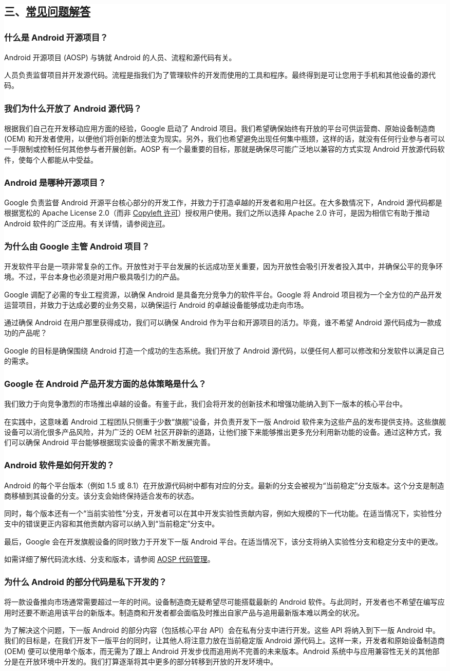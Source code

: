 ## 三、[常见问题解答](https://source.android.com/setup/start/faqs)

### 什么是 Android 开源项目？

Android 开源项目 (AOSP) 与铸就 Android 的人员、流程和源代码有关。

人员负责监督项目并开发源代码。流程是指我们为了管理软件的开发而使用的工具和程序。最终得到是可让您用于手机和其他设备的源代码。

### 我们为什么开放了 Android 源代码？

根据我们自己在开发移动应用方面的经验，Google 启动了 Android 项目。我们希望确保始终有开放的平台可供运营商、原始设备制造商 (OEM) 和开发者使用，以便他们将创新的想法变为现实。另外，我们也希望避免出现任何集中瓶颈，这样的话，就没有任何行业参与者可以一手限制或控制任何其他参与者开展创新。AOSP 有一个最重要的目标，那就是确保尽可能广泛地以兼容的方式实现 Android 开放源代码软件，使每个人都能从中受益。

### Android 是哪种开源项目？

Google 负责监督 Android 开源平台核心部分的开发工作，并致力于打造卓越的开发者和用户社区。在大多数情况下，Android 源代码都是根据宽松的 Apache License 2.0（而非 [Copyleft 许可](http://www.gnu.org/licenses/copyleft.en.html)）授权用户使用。我们之所以选择 Apache 2.0 许可，是因为相信它有助于推动 Android 软件的广泛应用。有关详情，请参阅[许可](https://source.android.com/setup/start/licenses)。

### 为什么由 Google 主管 Android 项目？

开发软件平台是一项非常复杂的工作。开放性对于平台发展的长远成功至关重要，因为开放性会吸引开发者投入其中，并确保公平的竞争环境。不过，平台本身也必须是对用户极具吸引力的产品。

Google 调配了必需的专业工程资源，以确保 Android 是具备充分竞争力的软件平台。Google 将 Android 项目视为一个全方位的产品开发运营项目，并致力于达成必要的业务交易，以确保运行 Android 的卓越设备能够成功走向市场。

通过确保 Android 在用户那里获得成功，我们可以确保 Android 作为平台和开源项目的活力。毕竟，谁不希望 Android 源代码成为一款成功的产品呢？

Google 的目标是确保围绕 Android 打造一个成功的生态系统。我们开放了 Android 源代码，以便任何人都可以修改和分发软件以满足自己的需求。

### Google 在 Android 产品开发方面的总体策略是什么？

我们致力于向竞争激烈的市场推出卓越的设备。有鉴于此，我们会将开发的创新技术和增强功能纳入到下一版本的核心平台中。

在实践中，这意味着 Android 工程团队只侧重于少数“旗舰”设备，并负责开发下一版 Android 软件来为这些产品的发布提供支持。这些旗舰设备可以消化很多产品风险，并为广泛的 OEM 社区开辟新的道路，让他们接下来能够推出更多充分利用新功能的设备。通过这种方式，我们可以确保 Android 平台能够根据现实设备的需求不断发展完善。

### Android 软件是如何开发的？

Android 的每个平台版本（例如 1.5 或 8.1）在开放源代码树中都有对应的分支。最新的分支会被视为“当前稳定”分支版本。这个分支是制造商移植到其设备的分支。该分支会始终保持适合发布的状态。

同时，每个版本还有一个“当前实验性”分支，开发者可以在其中开发实验性贡献内容，例如大规模的下一代功能。在适当情况下，实验性分支中的错误更正内容和其他贡献内容可以纳入到“当前稳定”分支中。

最后，Google 会在开发旗舰设备的同时致力于开发下一版 Android 平台。在适当情况下，该分支将纳入实验性分支和稳定分支中的更改。

如需详细了解代码流水线、分支和版本，请参阅 [AOSP 代码管理](https://source.android.com/setup/start/codelines)。

### 为什么 Android 的部分代码是私下开发的？

将一款设备推向市场通常需要超过一年的时间。设备制造商无疑希望尽可能搭载最新的 Android 软件。与此同时，开发者也不希望在编写应用时还要不断追用该平台的新版本。制造商和开发者都会面临及时推出自家产品与追用最新版本难以两全的状况。

为了解决这个问题，下一版 Android 的部分内容（包括核心平台 API）会在私有分支中进行开发。这些 API 将纳入到下一版 Android 中。我们的目标是，在我们开发下一版平台的同时，让其他人将注意力放在当前稳定版 Android 源代码上。这样一来，开发者和原始设备制造商 (OEM) 便可以使用单个版本，而无需为了跟上 Android 开发步伐而追用尚不完善的未来版本。Android 系统中与应用兼容性无关的其他部分是在开放环境中开发的。我们打算逐渐将其中更多的部分转移到开放的开发环境中。
